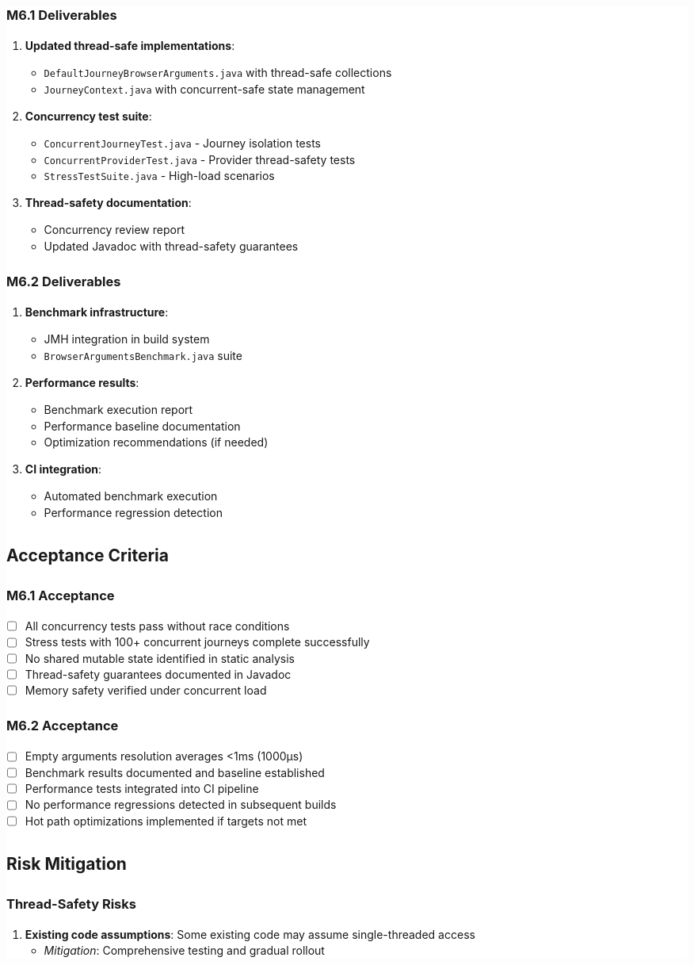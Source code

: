 ### M6.1 Deliverables
1. **Updated thread-safe implementations**:
   - `DefaultJourneyBrowserArguments.java` with thread-safe collections
   - `JourneyContext.java` with concurrent-safe state management
   
2. **Concurrency test suite**:
   - `ConcurrentJourneyTest.java` - Journey isolation tests
   - `ConcurrentProviderTest.java` - Provider thread-safety tests
   - `StressTestSuite.java` - High-load scenarios

3. **Thread-safety documentation**:
   - Concurrency review report
   - Updated Javadoc with thread-safety guarantees

### M6.2 Deliverables
1. **Benchmark infrastructure**:
   - JMH integration in build system
   - `BrowserArgumentsBenchmark.java` suite
   
2. **Performance results**:
   - Benchmark execution report
   - Performance baseline documentation
   - Optimization recommendations (if needed)

3. **CI integration**:
   - Automated benchmark execution
   - Performance regression detection

## Acceptance Criteria

### M6.1 Acceptance
- [ ] All concurrency tests pass without race conditions
- [ ] Stress tests with 100+ concurrent journeys complete successfully
- [ ] No shared mutable state identified in static analysis
- [ ] Thread-safety guarantees documented in Javadoc
- [ ] Memory safety verified under concurrent load

### M6.2 Acceptance  
- [ ] Empty arguments resolution averages <1ms (1000μs)
- [ ] Benchmark results documented and baseline established
- [ ] Performance tests integrated into CI pipeline
- [ ] No performance regressions detected in subsequent builds
- [ ] Hot path optimizations implemented if targets not met

## Risk Mitigation

### Thread-Safety Risks
1. **Existing code assumptions**: Some existing code may assume single-threaded access
   - *Mitigation*: Comprehensive testing and gradual rollout
   